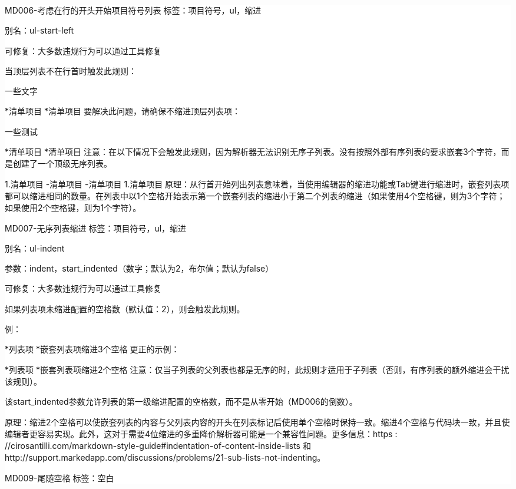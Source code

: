 
MD006-考虑在行的开头开始项目符号列表
标签：项目符号，ul，缩进

别名：ul-start-left

可修复：大多数违规行为可以通过工具修复

当顶层列表不在行首时触发此规则：

一些文字

  *清单项目
  *清单项目
要解决此问题，请确保不缩进顶层列表项：

一些测试

*清单项目
*清单项目
注意：在以下情况下会触发此规则，因为解析器无法识别无序子列表。没有按照外部有序列表的要求嵌套3个字符，而是创建了一个顶级无序列表。

1.清单项目
  -清单项目
  -清单项目
1.清单项目
原理：从行首开始列出列表意味着，当使用编辑器的缩进功能或Tab键进行缩进时，嵌套列表项都可以缩进相同的数量。在列表中以1个空格开始表示第一个嵌套列表的缩进小于第二个列表的缩进（如果使用4个空格键，则为3个字符；如果使用2个空格键，则为1个字符）。


MD007-无序列表缩进
标签：项目符号，ul，缩进

别名：ul-indent

参数：indent，start_indented（数字；默认为2，布尔值；默认为false）

可修复：大多数违规行为可以通过工具修复

如果列表项未缩进配置的空格数（默认值：2），则会触发此规则。

例：

*列表项
   *嵌套列表项缩进3个空格
更正的示例：

*列表项
  *嵌套列表项缩进2个空格
注意：仅当子列表的父列表也都是无序的时，此规则才适用于子列表（否则，有序列表的额外缩进会干扰该规则）。

该start_indented参数允许列表的第一级缩进配置的空格数，而不是从零开始（MD006的倒数）。

原理：缩进2个空格可以使嵌套列表的内容与父列表内容的开头在列表标记后使用单个空格时保持一致。缩进4个空格与代码块一致，并且使编辑者更容易实现。此外，这对于需要4位缩进的多重降价解析器可能是一个兼容性问题。更多信息：https : //cirosantilli.com/markdown-style-guide#indentation-of-content-inside-lists 和http://support.markedapp.com/discussions/problems/21-sub-lists-not-indenting。


MD009-尾随空格
标签：空白
